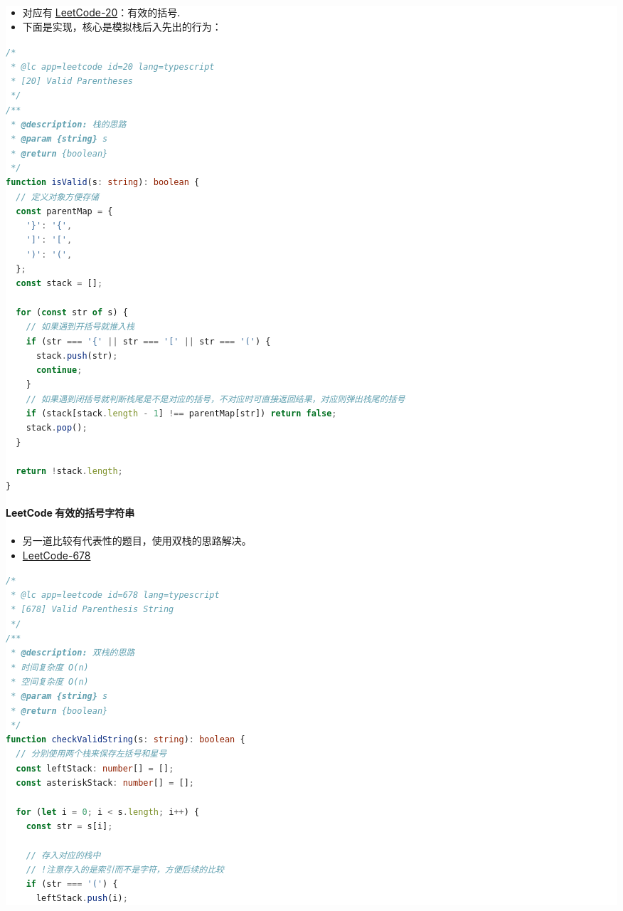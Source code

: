 * 对应有 [LeetCode-20](https://leetcode.cn/problems/valid-parentheses/)：有效的括号.
* 下面是实现，核心是模拟栈后入先出的行为：

```typescript
/*
 * @lc app=leetcode id=20 lang=typescript
 * [20] Valid Parentheses
 */
/**
 * @description: 栈的思路
 * @param {string} s
 * @return {boolean}
 */
function isValid(s: string): boolean {
  // 定义对象方便存储
  const parentMap = {
    '}': '{',
    ']': '[',
    ')': '(',
  };
  const stack = [];

  for (const str of s) {
    // 如果遇到开括号就推入栈
    if (str === '{' || str === '[' || str === '(') {
      stack.push(str);
      continue;
    }
    // 如果遇到闭括号就判断栈尾是不是对应的括号，不对应时可直接返回结果，对应则弹出栈尾的括号
    if (stack[stack.length - 1] !== parentMap[str]) return false;
    stack.pop();
  }

  return !stack.length;
}
```

#### LeetCode 有效的括号字符串

* 另一道比较有代表性的题目，使用双栈的思路解决。
* [LeetCode-678](https://leetcode.cn/problems/valid-parenthesis-string/)

```typescript
/*
 * @lc app=leetcode id=678 lang=typescript
 * [678] Valid Parenthesis String
 */
/**
 * @description: 双栈的思路
 * 时间复杂度 O(n)
 * 空间复杂度 O(n)
 * @param {string} s
 * @return {boolean}
 */
function checkValidString(s: string): boolean {
  // 分别使用两个栈来保存左括号和星号
  const leftStack: number[] = [];
  const asteriskStack: number[] = [];

  for (let i = 0; i < s.length; i++) {
    const str = s[i];

    // 存入对应的栈中
    // !注意存入的是索引而不是字符，方便后续的比较
    if (str === '(') {
      leftStack.push(i);
```